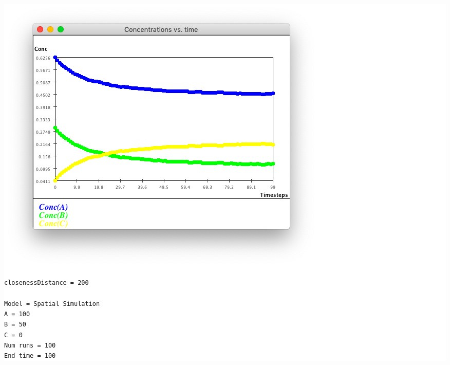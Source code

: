 ![module04-10](./module04-10.png)

```
closenessDistance = 200

Model = Spatial Simulation
A = 100
B = 50
C = 0
Num runs = 100
End time = 100
```

